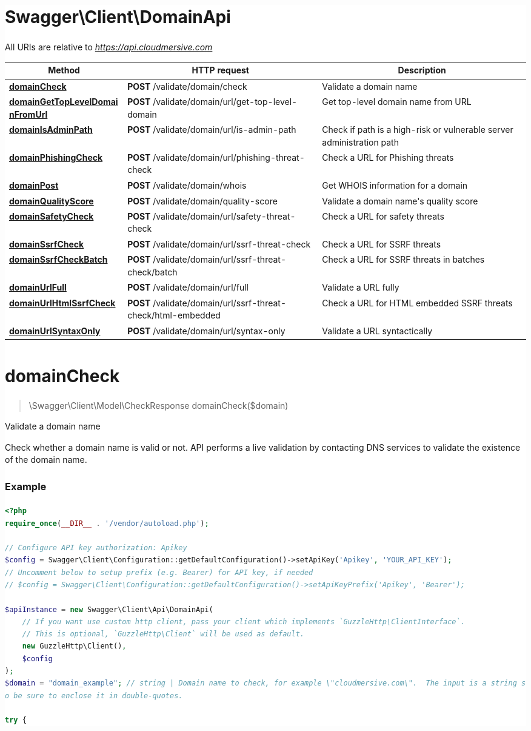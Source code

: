 # Swagger\Client\DomainApi

All URIs are relative to *https://api.cloudmersive.com*

Method | HTTP request | Description
------------- | ------------- | -------------
[**domainCheck**](DomainApi.md#domainCheck) | **POST** /validate/domain/check | Validate a domain name
[**domainGetTopLevelDomainFromUrl**](DomainApi.md#domainGetTopLevelDomainFromUrl) | **POST** /validate/domain/url/get-top-level-domain | Get top-level domain name from URL
[**domainIsAdminPath**](DomainApi.md#domainIsAdminPath) | **POST** /validate/domain/url/is-admin-path | Check if path is a high-risk or vulnerable server administration path
[**domainPhishingCheck**](DomainApi.md#domainPhishingCheck) | **POST** /validate/domain/url/phishing-threat-check | Check a URL for Phishing threats
[**domainPost**](DomainApi.md#domainPost) | **POST** /validate/domain/whois | Get WHOIS information for a domain
[**domainQualityScore**](DomainApi.md#domainQualityScore) | **POST** /validate/domain/quality-score | Validate a domain name&#39;s quality score
[**domainSafetyCheck**](DomainApi.md#domainSafetyCheck) | **POST** /validate/domain/url/safety-threat-check | Check a URL for safety threats
[**domainSsrfCheck**](DomainApi.md#domainSsrfCheck) | **POST** /validate/domain/url/ssrf-threat-check | Check a URL for SSRF threats
[**domainSsrfCheckBatch**](DomainApi.md#domainSsrfCheckBatch) | **POST** /validate/domain/url/ssrf-threat-check/batch | Check a URL for SSRF threats in batches
[**domainUrlFull**](DomainApi.md#domainUrlFull) | **POST** /validate/domain/url/full | Validate a URL fully
[**domainUrlHtmlSsrfCheck**](DomainApi.md#domainUrlHtmlSsrfCheck) | **POST** /validate/domain/url/ssrf-threat-check/html-embedded | Check a URL for HTML embedded SSRF threats
[**domainUrlSyntaxOnly**](DomainApi.md#domainUrlSyntaxOnly) | **POST** /validate/domain/url/syntax-only | Validate a URL syntactically


# **domainCheck**
> \Swagger\Client\Model\CheckResponse domainCheck($domain)

Validate a domain name

Check whether a domain name is valid or not.  API performs a live validation by contacting DNS services to validate the existence of the domain name.

### Example
```php
<?php
require_once(__DIR__ . '/vendor/autoload.php');

// Configure API key authorization: Apikey
$config = Swagger\Client\Configuration::getDefaultConfiguration()->setApiKey('Apikey', 'YOUR_API_KEY');
// Uncomment below to setup prefix (e.g. Bearer) for API key, if needed
// $config = Swagger\Client\Configuration::getDefaultConfiguration()->setApiKeyPrefix('Apikey', 'Bearer');

$apiInstance = new Swagger\Client\Api\DomainApi(
    // If you want use custom http client, pass your client which implements `GuzzleHttp\ClientInterface`.
    // This is optional, `GuzzleHttp\Client` will be used as default.
    new GuzzleHttp\Client(),
    $config
);
$domain = "domain_example"; // string | Domain name to check, for example \"cloudmersive.com\".  The input is a string so be sure to enclose it in double-quotes.

try {
```